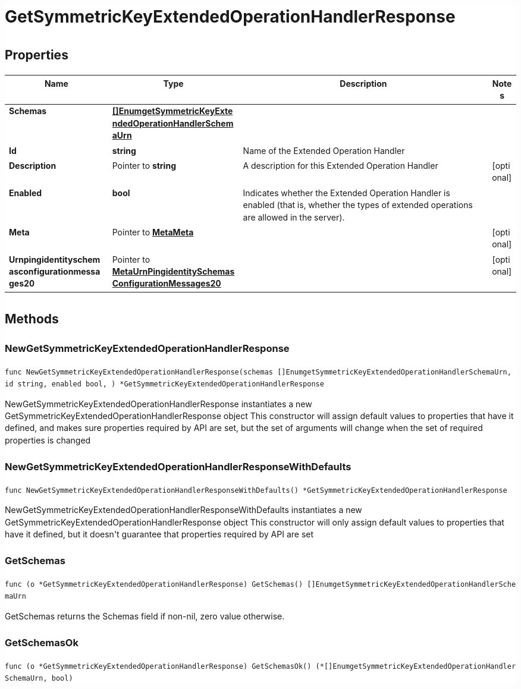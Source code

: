 # GetSymmetricKeyExtendedOperationHandlerResponse

## Properties

Name | Type | Description | Notes
------------ | ------------- | ------------- | -------------
**Schemas** | [**[]EnumgetSymmetricKeyExtendedOperationHandlerSchemaUrn**](EnumgetSymmetricKeyExtendedOperationHandlerSchemaUrn.md) |  | 
**Id** | **string** | Name of the Extended Operation Handler | 
**Description** | Pointer to **string** | A description for this Extended Operation Handler | [optional] 
**Enabled** | **bool** | Indicates whether the Extended Operation Handler is enabled (that is, whether the types of extended operations are allowed in the server). | 
**Meta** | Pointer to [**MetaMeta**](MetaMeta.md) |  | [optional] 
**Urnpingidentityschemasconfigurationmessages20** | Pointer to [**MetaUrnPingidentitySchemasConfigurationMessages20**](MetaUrnPingidentitySchemasConfigurationMessages20.md) |  | [optional] 

## Methods

### NewGetSymmetricKeyExtendedOperationHandlerResponse

`func NewGetSymmetricKeyExtendedOperationHandlerResponse(schemas []EnumgetSymmetricKeyExtendedOperationHandlerSchemaUrn, id string, enabled bool, ) *GetSymmetricKeyExtendedOperationHandlerResponse`

NewGetSymmetricKeyExtendedOperationHandlerResponse instantiates a new GetSymmetricKeyExtendedOperationHandlerResponse object
This constructor will assign default values to properties that have it defined,
and makes sure properties required by API are set, but the set of arguments
will change when the set of required properties is changed

### NewGetSymmetricKeyExtendedOperationHandlerResponseWithDefaults

`func NewGetSymmetricKeyExtendedOperationHandlerResponseWithDefaults() *GetSymmetricKeyExtendedOperationHandlerResponse`

NewGetSymmetricKeyExtendedOperationHandlerResponseWithDefaults instantiates a new GetSymmetricKeyExtendedOperationHandlerResponse object
This constructor will only assign default values to properties that have it defined,
but it doesn't guarantee that properties required by API are set

### GetSchemas

`func (o *GetSymmetricKeyExtendedOperationHandlerResponse) GetSchemas() []EnumgetSymmetricKeyExtendedOperationHandlerSchemaUrn`

GetSchemas returns the Schemas field if non-nil, zero value otherwise.

### GetSchemasOk

`func (o *GetSymmetricKeyExtendedOperationHandlerResponse) GetSchemasOk() (*[]EnumgetSymmetricKeyExtendedOperationHandlerSchemaUrn, bool)`
